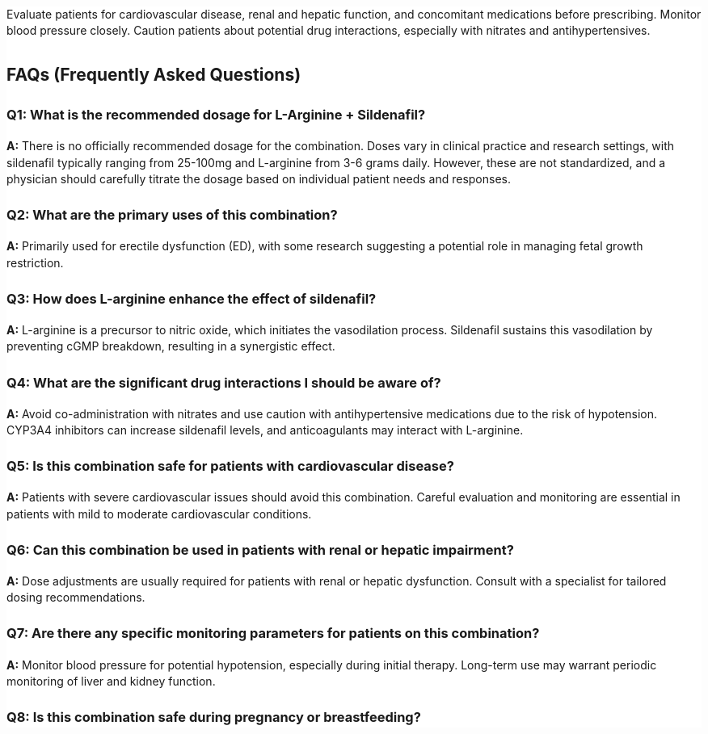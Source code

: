 Evaluate patients for cardiovascular disease, renal and hepatic function, and concomitant medications before prescribing. Monitor blood pressure closely. Caution patients about potential drug interactions, especially with nitrates and antihypertensives.

## **FAQs (Frequently Asked Questions)**

### **Q1: What is the recommended dosage for L-Arginine + Sildenafil?**

**A:**  There is no officially recommended dosage for the combination. Doses vary in clinical practice and research settings, with sildenafil typically ranging from 25-100mg and L-arginine from 3-6 grams daily. However, these are not standardized, and a physician should carefully titrate the dosage based on individual patient needs and responses.  

### **Q2: What are the primary uses of this combination?**

**A:** Primarily used for erectile dysfunction (ED), with some research suggesting a potential role in managing fetal growth restriction.

### **Q3:  How does L-arginine enhance the effect of sildenafil?**

**A:** L-arginine is a precursor to nitric oxide, which initiates the vasodilation process. Sildenafil sustains this vasodilation by preventing cGMP breakdown, resulting in a synergistic effect.

### **Q4: What are the significant drug interactions I should be aware of?**

**A:** Avoid co-administration with nitrates and use caution with antihypertensive medications due to the risk of hypotension.  CYP3A4 inhibitors can increase sildenafil levels, and anticoagulants may interact with L-arginine.

### **Q5: Is this combination safe for patients with cardiovascular disease?**

**A:**  Patients with severe cardiovascular issues should avoid this combination. Careful evaluation and monitoring are essential in patients with mild to moderate cardiovascular conditions.

### **Q6: Can this combination be used in patients with renal or hepatic impairment?**

**A:** Dose adjustments are usually required for patients with renal or hepatic dysfunction.  Consult with a specialist for tailored dosing recommendations.

### **Q7: Are there any specific monitoring parameters for patients on this combination?**

**A:** Monitor blood pressure for potential hypotension, especially during initial therapy. Long-term use may warrant periodic monitoring of liver and kidney function.

### **Q8: Is this combination safe during pregnancy or breastfeeding?**
